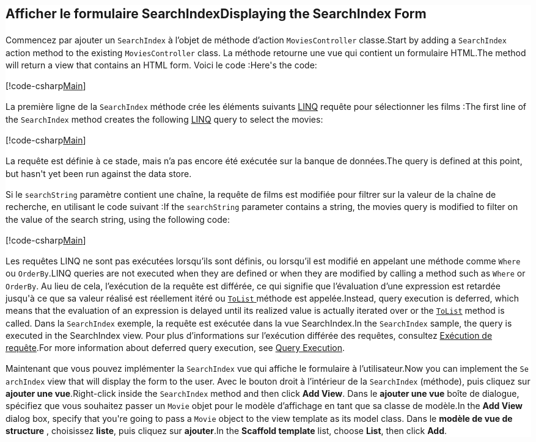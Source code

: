 ## <a name="displaying-the-searchindex-form"></a><span data-ttu-id="ce9ee-190">Afficher le formulaire SearchIndex</span><span class="sxs-lookup"><span data-stu-id="ce9ee-190">Displaying the SearchIndex Form</span></span>

<span data-ttu-id="ce9ee-191">Commencez par ajouter un `SearchIndex` à l’objet de méthode d’action `MoviesController` classe.</span><span class="sxs-lookup"><span data-stu-id="ce9ee-191">Start by adding a `SearchIndex` action method to the existing `MoviesController` class.</span></span> <span data-ttu-id="ce9ee-192">La méthode retourne une vue qui contient un formulaire HTML.</span><span class="sxs-lookup"><span data-stu-id="ce9ee-192">The method will return a view that contains an HTML form.</span></span> <span data-ttu-id="ce9ee-193">Voici le code :</span><span class="sxs-lookup"><span data-stu-id="ce9ee-193">Here's the code:</span></span>

[!code-csharp[Main](examining-the-edit-methods-and-edit-view/samples/sample7.cs)]

<span data-ttu-id="ce9ee-194">La première ligne de la `SearchIndex` méthode crée les éléments suivants [LINQ](https://msdn.microsoft.com/en-us/library/bb397926.aspx) requête pour sélectionner les films :</span><span class="sxs-lookup"><span data-stu-id="ce9ee-194">The first line of the `SearchIndex` method creates the following [LINQ](https://msdn.microsoft.com/en-us/library/bb397926.aspx) query to select the movies:</span></span>

[!code-csharp[Main](examining-the-edit-methods-and-edit-view/samples/sample8.cs)]

<span data-ttu-id="ce9ee-195">La requête est définie à ce stade, mais n’a pas encore été exécutée sur la banque de données.</span><span class="sxs-lookup"><span data-stu-id="ce9ee-195">The query is defined at this point, but hasn't yet been run against the data store.</span></span>

<span data-ttu-id="ce9ee-196">Si le `searchString` paramètre contient une chaîne, la requête de films est modifiée pour filtrer sur la valeur de la chaîne de recherche, en utilisant le code suivant :</span><span class="sxs-lookup"><span data-stu-id="ce9ee-196">If the `searchString` parameter contains a string, the movies query is modified to filter on the value of the search string, using the following code:</span></span>

[!code-csharp[Main](examining-the-edit-methods-and-edit-view/samples/sample9.cs)]

<span data-ttu-id="ce9ee-197">Les requêtes LINQ ne sont pas exécutées lorsqu’ils sont définis, ou lorsqu’il est modifié en appelant une méthode comme `Where` ou `OrderBy`.</span><span class="sxs-lookup"><span data-stu-id="ce9ee-197">LINQ queries are not executed when they are defined or when they are modified by calling a method such as `Where` or `OrderBy`.</span></span> <span data-ttu-id="ce9ee-198">Au lieu de cela, l’exécution de la requête est différée, ce qui signifie que l’évaluation d’une expression est retardée jusqu'à ce que sa valeur réalisé est réellement itéré ou [ `ToList` ](https://msdn.microsoft.com/en-us/library/bb342261.aspx) méthode est appelée.</span><span class="sxs-lookup"><span data-stu-id="ce9ee-198">Instead, query execution is deferred, which means that the evaluation of an expression is delayed until its realized value is actually iterated over or the [`ToList`](https://msdn.microsoft.com/en-us/library/bb342261.aspx) method is called.</span></span> <span data-ttu-id="ce9ee-199">Dans la `SearchIndex` exemple, la requête est exécutée dans la vue SearchIndex.</span><span class="sxs-lookup"><span data-stu-id="ce9ee-199">In the `SearchIndex` sample, the query is executed in the SearchIndex view.</span></span> <span data-ttu-id="ce9ee-200">Pour plus d’informations sur l’exécution différée des requêtes, consultez [Exécution de requête](https://msdn.microsoft.com/en-us/library/bb738633.aspx).</span><span class="sxs-lookup"><span data-stu-id="ce9ee-200">For more information about deferred query execution, see [Query Execution](https://msdn.microsoft.com/en-us/library/bb738633.aspx).</span></span>

<span data-ttu-id="ce9ee-201">Maintenant que vous pouvez implémenter la `SearchIndex` vue qui affiche le formulaire à l’utilisateur.</span><span class="sxs-lookup"><span data-stu-id="ce9ee-201">Now you can implement the `SearchIndex` view that will display the form to the user.</span></span> <span data-ttu-id="ce9ee-202">Avec le bouton droit à l’intérieur de la `SearchIndex` (méthode), puis cliquez sur **ajouter une vue**.</span><span class="sxs-lookup"><span data-stu-id="ce9ee-202">Right-click inside the `SearchIndex` method and then click **Add View**.</span></span> <span data-ttu-id="ce9ee-203">Dans le **ajouter une vue** boîte de dialogue, spécifiez que vous souhaitez passer un `Movie` objet pour le modèle d’affichage en tant que sa classe de modèle.</span><span class="sxs-lookup"><span data-stu-id="ce9ee-203">In the **Add View** dialog box, specify that you're going to pass a `Movie` object to the view template as its model class.</span></span> <span data-ttu-id="ce9ee-204">Dans le **modèle de vue de structure** , choisissez **liste**, puis cliquez sur **ajouter**.</span><span class="sxs-lookup"><span data-stu-id="ce9ee-204">In the **Scaffold template** list, choose **List**, then click **Add**.</span></span>
